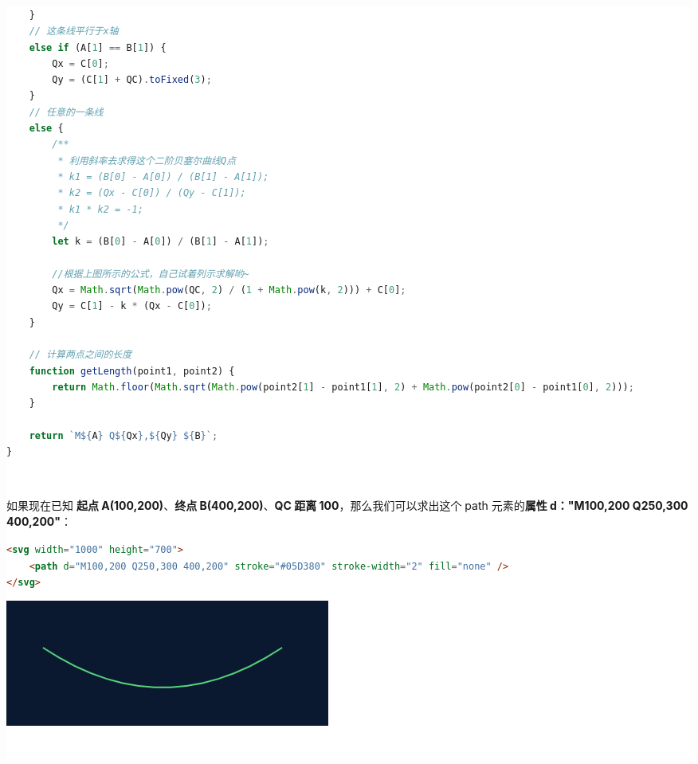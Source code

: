 ```javascript
    }
    // 这条线平行于x轴
    else if (A[1] == B[1]) {
        Qx = C[0];
        Qy = (C[1] + QC).toFixed(3);
    }
    // 任意的一条线
    else {
        /**
         * 利用斜率去求得这个二阶贝塞尔曲线Q点
         * k1 = (B[0] - A[0]) / (B[1] - A[1]);
         * k2 = (Qx - C[0]) / (Qy - C[1]);
         * k1 * k2 = -1;
         */
        let k = (B[0] - A[0]) / (B[1] - A[1]);

        //根据上图所示的公式，自己试着列示求解哟~
        Qx = Math.sqrt(Math.pow(QC, 2) / (1 + Math.pow(k, 2))) + C[0];
        Qy = C[1] - k * (Qx - C[0]);
    }

    // 计算两点之间的长度
    function getLength(point1, point2) {
        return Math.floor(Math.sqrt(Math.pow(point2[1] - point1[1], 2) + Math.pow(point2[0] - point1[0], 2)));
    }

    return `M${A} Q${Qx},${Qy} ${B}`;
}
```

</br>

如果现在已知 **起点 A(100,200)**、**终点 B(400,200)**、**QC 距离 100**，那么我们可以求出这个 path 元素的**属性 d："M100,200 Q250,300 400,200"**：

```html
<svg width="1000" height="700">
    <path d="M100,200 Q250,300 400,200" stroke="#05D380" stroke-width="2" fill="none" />
</svg>
```

![image](./img/draw-1.png)

</br>

